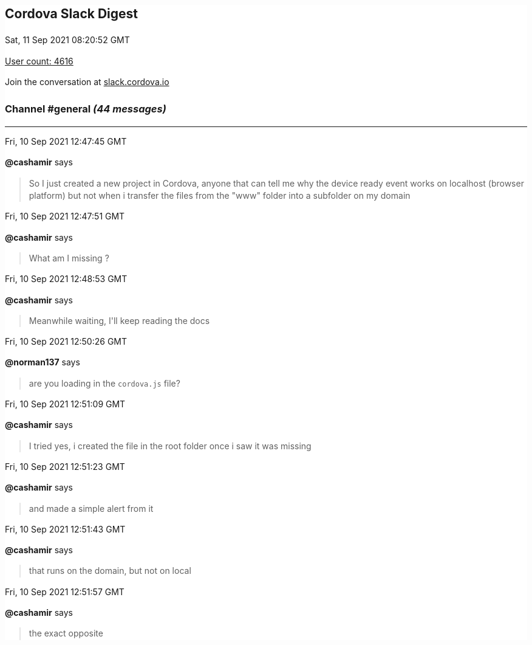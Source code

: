 ## Cordova Slack Digest
Sat, 11 Sep 2021 08:20:52 GMT

[User count: 4616](https://cordova.slack.com/)


Join the conversation at [slack.cordova.io](http://slack.cordova.io/)

### __Channel #general__ _(44 messages)_
---

Fri, 10 Sep 2021 12:47:45 GMT

__@cashamir__ says 
> So I just created a new project in Cordova, anyone that can tell me why the device ready event works on localhost (browser platform) but not when i transfer the files from the "www" folder into a subfolder on my domain
> 

Fri, 10 Sep 2021 12:47:51 GMT

__@cashamir__ says 
> What am I missing ?
> 

Fri, 10 Sep 2021 12:48:53 GMT

__@cashamir__ says 
> Meanwhile waiting, I'll keep reading the docs
> 

Fri, 10 Sep 2021 12:50:26 GMT

__@norman137__ says 
> are you loading in the `cordova.js` file?
> 

Fri, 10 Sep 2021 12:51:09 GMT

__@cashamir__ says 
> I tried yes, i created the file in the root folder once i saw it was missing
> 

Fri, 10 Sep 2021 12:51:23 GMT

__@cashamir__ says 
> and made a simple alert from it
> 

Fri, 10 Sep 2021 12:51:43 GMT

__@cashamir__ says 
> that runs on the domain, but not on local
> 

Fri, 10 Sep 2021 12:51:57 GMT

__@cashamir__ says 
> the exact opposite
> 
